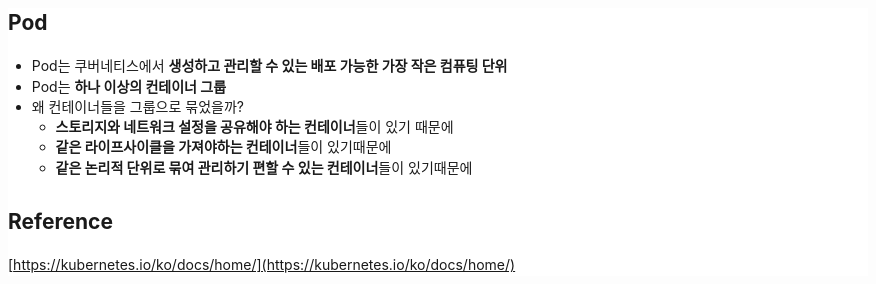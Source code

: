 ## Pod

- Pod는 쿠버네티스에서 **생성하고 관리할 수 있는 배포 가능한 가장 작은 컴퓨팅 단위**
- Pod는 **하나 이상의 컨테이너 그룹**
- 왜 컨테이너들을 그룹으로 묶었을까?
  - **스토리지와 네트워크 설정을 공유해야 하는 컨테이너**들이 있기 때문에
  - **같은 라이프사이클을 가져야하는 컨테이너**들이 있기때문에
  - **같은 논리적 단위로 묶여 관리하기 편할 수 있는 컨테이너**들이 있기때문에

## Reference

[https://kubernetes.io/ko/docs/home/](https://kubernetes.io/ko/docs/home/)
